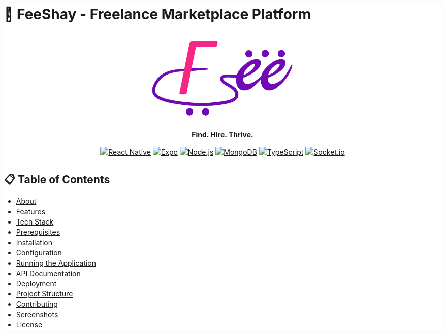 # 🚀 FeeShay - Freelance Marketplace Platform

<div align="center">
  <img src="Frontend/assets/images/FeeShay_Logo.png" alt="FeeShay Logo" width="300"/>
  
  **Find. Hire. Thrive.**
  
  [![React Native](https://img.shields.io/badge/React%20Native-0.79.2-blue.svg)](https://reactnative.dev/)
  [![Expo](https://img.shields.io/badge/Expo-~53.0.9-000020.svg)](https://expo.dev/)
  [![Node.js](https://img.shields.io/badge/Node.js-Express-green.svg)](https://nodejs.org/)
  [![MongoDB](https://img.shields.io/badge/MongoDB-Mongoose-47A248.svg)](https://mongodb.com/)
  [![TypeScript](https://img.shields.io/badge/TypeScript-5.8.3-3178C6.svg)](https://typescriptlang.org/)
  [![Socket.io](https://img.shields.io/badge/Socket.io-4.8.1-010101.svg)](https://socket.io/)
</div>

## 📋 Table of Contents

-   [About](#about)
-   [Features](#features)
-   [Tech Stack](#tech-stack)
-   [Prerequisites](#prerequisites)
-   [Installation](#installation)
-   [Configuration](#configuration)
-   [Running the Application](#running-the-application)
-   [API Documentation](#api-documentation)
-   [Deployment](#deployment)
-   [Project Structure](#project-structure)
-   [Contributing](#contributing)
-   [Screenshots](#screenshots)
-   [License](#license)
